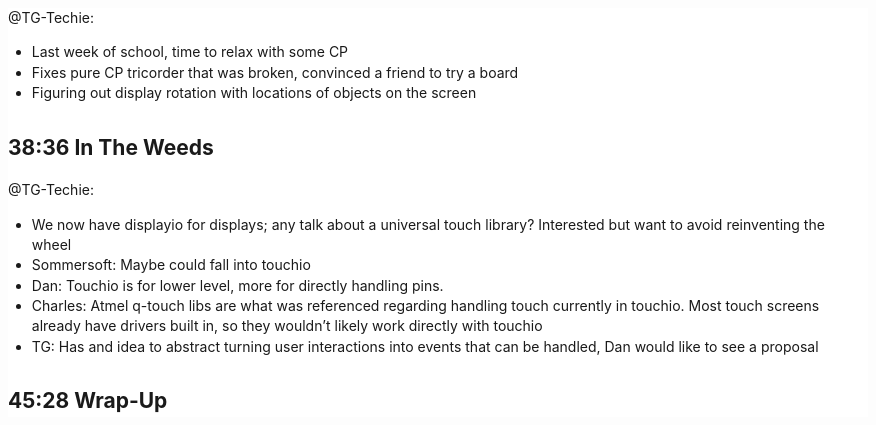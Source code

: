
@TG-Techie: 
* Last week of school, time to relax with some CP
* Fixes pure CP tricorder that was broken, convinced a friend to try a board
* Figuring out display rotation with locations of objects on the screen

## 38:36 In The Weeds
@TG-Techie:
* We now have displayio for displays; any talk about a universal touch library? Interested but want to avoid reinventing the wheel
* Sommersoft: Maybe could fall into touchio
* Dan: Touchio is for lower level, more for directly handling pins. 
* Charles: Atmel q-touch libs are what was referenced regarding handling touch currently in touchio. Most touch screens already have drivers built in, so they wouldn’t likely work directly with touchio
* TG: Has and idea to abstract turning user interactions into events that can be handled, Dan would like to see a proposal

##  45:28 Wrap-Up
